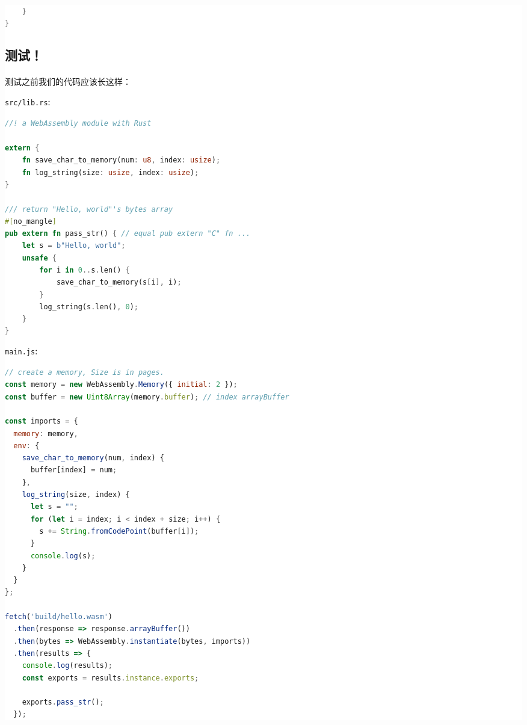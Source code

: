 ```rust
    }
}
```

## 测试！

测试之前我们的代码应该长这样：

`src/lib.rs`:

```rust
//! a WebAssembly module with Rust

extern {
    fn save_char_to_memory(num: u8, index: usize);
    fn log_string(size: usize, index: usize);
}

/// return "Hello, world"'s bytes array
#[no_mangle]
pub extern fn pass_str() { // equal pub extern "C" fn ...
    let s = b"Hello, world";
    unsafe {
        for i in 0..s.len() {
            save_char_to_memory(s[i], i);
        }
        log_string(s.len(), 0);
    }
}
```

`main.js`:

```javascript
// create a memory, Size is in pages.
const memory = new WebAssembly.Memory({ initial: 2 });
const buffer = new Uint8Array(memory.buffer); // index arrayBuffer

const imports = {
  memory: memory,
  env: {
    save_char_to_memory(num, index) {
      buffer[index] = num;
    },
    log_string(size, index) {
      let s = "";
      for (let i = index; i < index + size; i++) {
        s += String.fromCodePoint(buffer[i]);
      }
      console.log(s);
    }
  }
};

fetch('build/hello.wasm')
  .then(response => response.arrayBuffer())
  .then(bytes => WebAssembly.instantiate(bytes, imports))
  .then(results => {
    console.log(results);
    const exports = results.instance.exports;

    exports.pass_str();
  });
```
